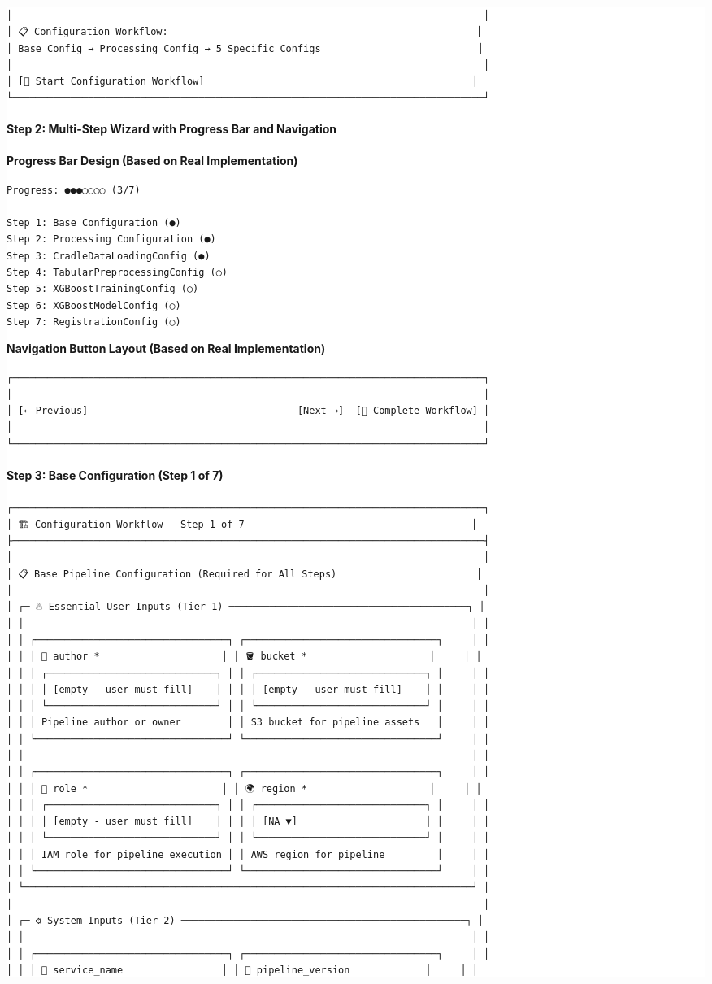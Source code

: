 ```
│                                                                                 │
│ 📋 Configuration Workflow:                                                     │
│ Base Config → Processing Config → 5 Specific Configs                           │
│                                                                                 │
│ [🚀 Start Configuration Workflow]                                              │
└─────────────────────────────────────────────────────────────────────────────────┘
```

#### **Step 2: Multi-Step Wizard with Progress Bar and Navigation**

**Progress Bar Design (Based on Real Implementation)**
```
Progress: ●●●○○○○ (3/7)

Step 1: Base Configuration (●)
Step 2: Processing Configuration (●) 
Step 3: CradleDataLoadingConfig (●)
Step 4: TabularPreprocessingConfig (○)
Step 5: XGBoostTrainingConfig (○)
Step 6: XGBoostModelConfig (○)
Step 7: RegistrationConfig (○)
```

**Navigation Button Layout (Based on Real Implementation)**
```
┌─────────────────────────────────────────────────────────────────────────────────┐
│                                                                                 │
│ [← Previous]                                    [Next →]  [🎉 Complete Workflow] │
│                                                                                 │
└─────────────────────────────────────────────────────────────────────────────────┘
```

#### **Step 3: Base Configuration (Step 1 of 7)**

```
┌─────────────────────────────────────────────────────────────────────────────────┐
│ 🏗️ Configuration Workflow - Step 1 of 7                                       │
├─────────────────────────────────────────────────────────────────────────────────┤
│                                                                                 │
│ 📋 Base Pipeline Configuration (Required for All Steps)                        │
│                                                                                 │
│ ┌─ 🔥 Essential User Inputs (Tier 1) ─────────────────────────────────────────┐ │
│ │                                                                             │ │
│ │ ┌─────────────────────────────────┐ ┌─────────────────────────────────┐     │ │
│ │ │ 👤 author *                     │ │ 🪣 bucket *                     │     │ │
│ │ │ ┌─────────────────────────────┐ │ │ ┌─────────────────────────────┐ │     │ │
│ │ │ │ [empty - user must fill]    │ │ │ │ [empty - user must fill]    │ │     │ │
│ │ │ └─────────────────────────────┘ │ │ └─────────────────────────────┘ │     │ │
│ │ │ Pipeline author or owner        │ │ S3 bucket for pipeline assets   │     │ │
│ │ └─────────────────────────────────┘ └─────────────────────────────────┘     │ │
│ │                                                                             │ │
│ │ ┌─────────────────────────────────┐ ┌─────────────────────────────────┐     │ │
│ │ │ 🔐 role *                       │ │ 🌍 region *                     │     │ │
│ │ │ ┌─────────────────────────────┐ │ │ ┌─────────────────────────────┐ │     │ │
│ │ │ │ [empty - user must fill]    │ │ │ │ [NA ▼]                      │ │     │ │
│ │ │ └─────────────────────────────┘ │ │ └─────────────────────────────┘ │     │ │
│ │ │ IAM role for pipeline execution │ │ AWS region for pipeline         │     │ │
│ │ └─────────────────────────────────┘ └─────────────────────────────────┘     │ │
│ └─────────────────────────────────────────────────────────────────────────────┘ │
│                                                                                 │
│ ┌─ ⚙️ System Inputs (Tier 2) ─────────────────────────────────────────────────┐ │
│ │                                                                             │ │
│ │ ┌─────────────────────────────────┐ ┌─────────────────────────────────┐     │ │
│ │ │ 🎯 service_name                 │ │ 📅 pipeline_version             │     │ │
```